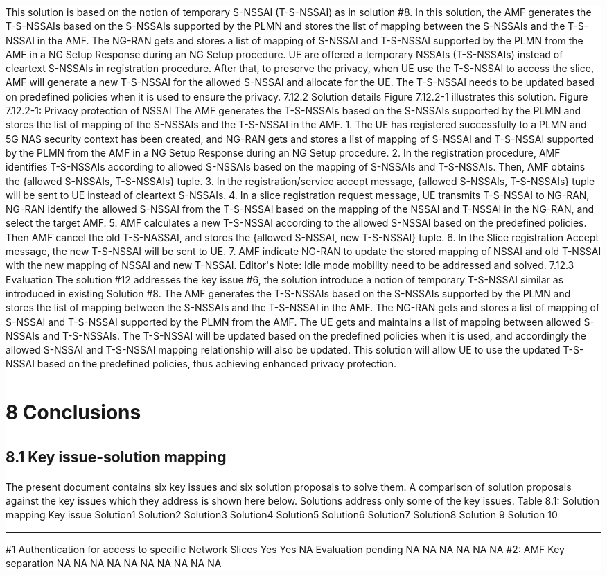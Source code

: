 This solution is based on the notion of temporary S-NSSAI (T-S-NSSAI) as in
solution #8. In this solution, the AMF generates the T-S-NSSAIs based on the
S-NSSAIs supported by the PLMN and stores the list of mapping between the
S-NSSAIs and the T-S-NSSAI in the AMF. The NG-RAN gets and stores a list of
mapping of S-NSSAI and T-S-NSSAI supported by the PLMN from the AMF in a NG
Setup Response during an NG Setup procedure. UE are offered a temporary NSSAIs
(T-S-NSSAIs) instead of cleartext S-NSSAIs in registration procedure. After
that, to preserve the privacy, when UE use the T-S-NSSAI to access the slice,
AMF will generate a new T-S-NSSAI for the allowed S-NSSAI and allocate for the
UE.
The T-S-NSSAI needs to be updated based on predefined policies when it is used
to ensure the privacy.
7.12.2 Solution details
Figure 7.12.2-1 illustrates this solution.
Figure 7.12.2-1: Privacy protection of NSSAI
The AMF generates the T-S-NSSAIs based on the S-NSSAIs supported by the PLMN
and stores the list of mapping of the S-NSSAIs and the T-S-NSSAI in the AMF.
1\. The UE has registered successfully to a PLMN and 5G NAS security context
has been created, and NG-RAN gets and stores a list of mapping of S-NSSAI and
T-S-NSSAI supported by the PLMN from the AMF in a NG Setup Response during an
NG Setup procedure.
2\. In the registration procedure, AMF identifies T-S-NSSAIs according to
allowed S-NSSAIs based on the mapping of S-NSSAIs and T-S-NSSAIs. Then, AMF
obtains the {allowed S-NSSAIs, T-S-NSSAIs} tuple.
3\. In the registration/service accept message, {allowed S-NSSAIs, T-S-NSSAIs}
tuple will be sent to UE instead of cleartext S-NSSAIs.
4\. In a slice registration request message, UE transmits T-S-NSSAI to NG-RAN,
NG-RAN identify the allowed S-NSSAI from the T-S-NSSAI based on the mapping of
the NSSAI and T-NSSAI in the NG-RAN, and select the target AMF.
5\. AMF calculates a new T-S-NSSAI according to the allowed S-NSSAI based on
the predefined policies. Then AMF cancel the old T-S-NASSAI, and stores the
{allowed S-NSSAI, new T-S-NSSAI} tuple.
6\. In the Slice registration Accept message, the new T-S-NSSAI will be sent
to UE.
7\. AMF indicate NG-RAN to update the stored mapping of NSSAI and old T-NSSAI
with the new mapping of NSSAI and new T-NSSAI.
Editor\'s Note: Idle mode mobility need to be addressed and solved.
7.12.3 Evaluation
The solution #12 addresses the key issue #6, the solution introduce a notion
of temporary T-S-NSSAI similar as introduced in existing Solution #8. The AMF
generates the T-S-NSSAIs based on the S-NSSAIs supported by the PLMN and
stores the list of mapping between the S-NSSAIs and the T-S-NSSAI in the AMF.
The NG-RAN gets and stores a list of mapping of S-NSSAI and T-S-NSSAI
supported by the PLMN from the AMF. The UE gets and maintains a list of
mapping between allowed S-NSSAIs and T-S-NSSAIs. The T-S-NSSAI will be updated
based on the predefined policies when it is used, and accordingly the allowed
S-NSSAI and T-S-NSSAI mapping relationship will also be updated. This solution
will allow UE to use the updated T-S-NSSAI based on the predefined policies,
thus achieving enhanced privacy protection.
# 8 Conclusions
## 8.1 Key issue-solution mapping
The present document contains six key issues and six solution proposals to
solve them. A comparison of solution proposals against the key issues which
they address is shown here below. Solutions address only some of the key
issues.
Table 8.1: Solution mapping
Key issue Solution1 Solution2 Solution3 Solution4 Solution5 Solution6
Solution7 Solution8 Solution 9 Solution 10
* * *
#1 Authentication for access to specific Network Slices Yes Yes NA Evaluation
pending NA NA NA NA NA NA #2: AMF Key separation NA NA NA NA NA NA NA NA NA NA